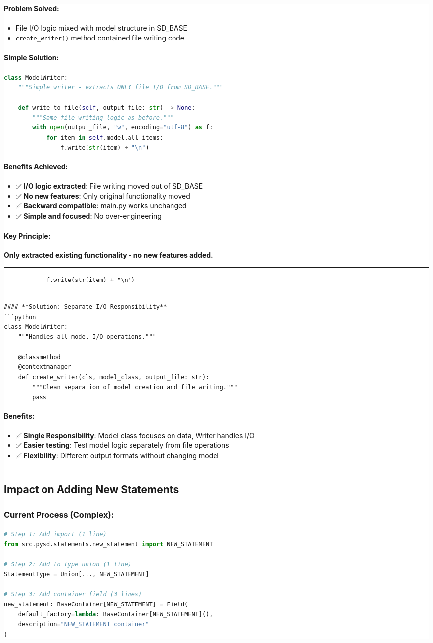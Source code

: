 #### **Problem Solved:**
- File I/O logic mixed with model structure in SD_BASE
- `create_writer()` method contained file writing code

#### **Simple Solution:**
```python
class ModelWriter:
    """Simple writer - extracts ONLY file I/O from SD_BASE."""
    
    def write_to_file(self, output_file: str) -> None:
        """Same file writing logic as before."""
        with open(output_file, "w", encoding="utf-8") as f:
            for item in self.model.all_items:
                f.write(str(item) + "\n")
```

#### **Benefits Achieved:**
- ✅ **I/O logic extracted**: File writing moved out of SD_BASE
- ✅ **No new features**: Only original functionality moved
- ✅ **Backward compatible**: main.py works unchanged
- ✅ **Simple and focused**: No over-engineering

#### **Key Principle:**
**Only extracted existing functionality - no new features added.**

---
                f.write(str(item) + "\n")
```

#### **Solution: Separate I/O Responsibility**
```python
class ModelWriter:
    """Handles all model I/O operations."""
    
    @classmethod
    @contextmanager
    def create_writer(cls, model_class, output_file: str):
        """Clean separation of model creation and file writing."""
        pass
```

#### **Benefits:**
- ✅ **Single Responsibility**: Model class focuses on data, Writer handles I/O
- ✅ **Easier testing**: Test model logic separately from file operations
- ✅ **Flexibility**: Different output formats without changing model

---

## **Impact on Adding New Statements**

### **Current Process (Complex):**
```python
# Step 1: Add import (1 line)
from src.pysd.statements.new_statement import NEW_STATEMENT

# Step 2: Add to type union (1 line)
StatementType = Union[..., NEW_STATEMENT]

# Step 3: Add container field (3 lines)
new_statement: BaseContainer[NEW_STATEMENT] = Field(
    default_factory=lambda: BaseContainer[NEW_STATEMENT](),
    description="NEW_STATEMENT container"
)

```